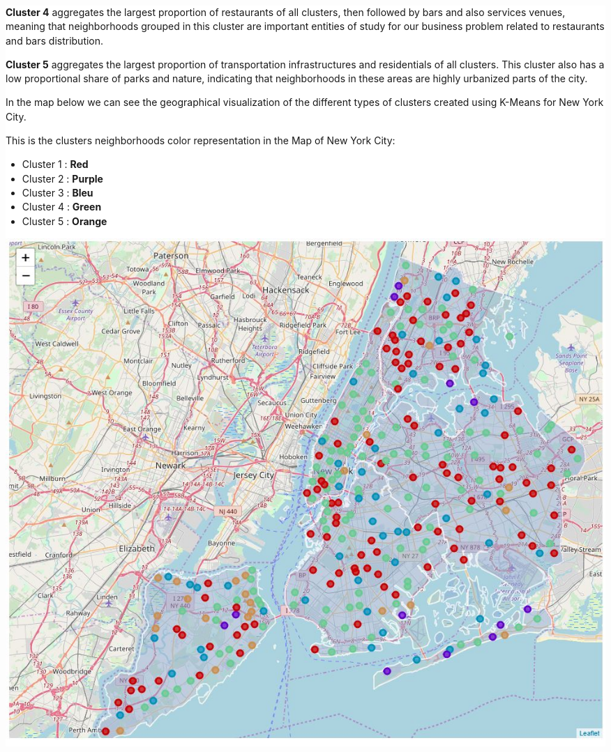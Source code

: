 **Cluster 4** aggregates the largest proportion of restaurants of all clusters, then followed by bars and also services venues, meaning that neighborhoods grouped in this cluster are important entities of study for our business problem related to restaurants and bars distribution.

**Cluster 5** aggregates the largest proportion of transportation infrastructures and residentials of all clusters. This cluster also has a low proportional share of parks and nature, indicating that neighborhoods in these areas are highly urbanized parts of the city.

In the map below we can see the geographical visualization of the different types of clusters created using K-Means for New York City. 

This is the clusters neighborhoods color representation in the Map of New York City:

- Cluster 1 : **Red**
- Cluster 2 : **Purple**
- Cluster 3 : **Bleu**
- Cluster 4 : **Green**
- Cluster 5 : **Orange**

<img src="images/newyork_clusters_map.JPG" alt="New York City clusters map" >
